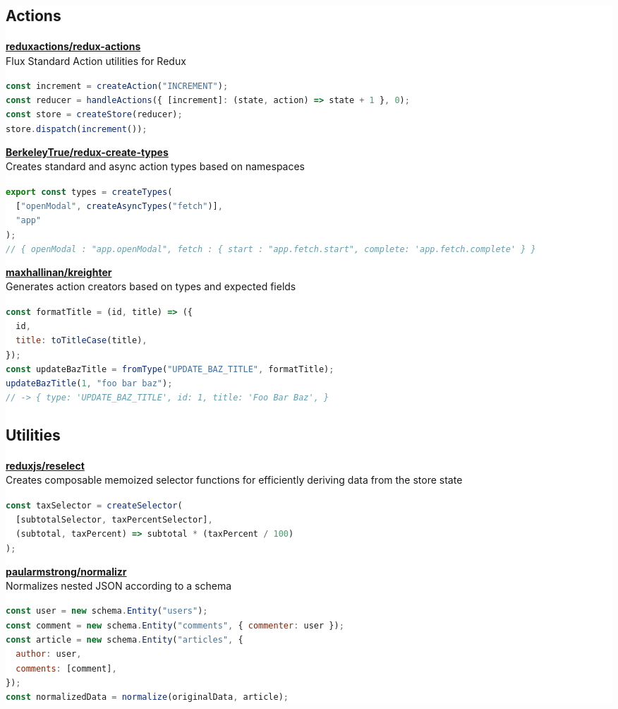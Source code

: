 ## Actions

**[reduxactions/redux-actions](https://github.com/reduxactions/redux-actions)** <br />
Flux Standard Action utilities for Redux

```js
const increment = createAction("INCREMENT");
const reducer = handleActions({ [increment]: (state, action) => state + 1 }, 0);
const store = createStore(reducer);
store.dispatch(increment());
```

**[BerkeleyTrue/redux-create-types](https://github.com/BerkeleyTrue/redux-create-types)** <br />
Creates standard and async action types based on namespaces

```js
export const types = createTypes(
  ["openModal", createAsyncTypes("fetch")],
  "app"
);
// { openModal : "app.openModal", fetch : { start : "app.fetch.start", complete: 'app.fetch.complete' } }
```

**[maxhallinan/kreighter](https://github.com/maxhallinan/kreighter)** <br />
Generates action creators based on types and expected fields

```js
const formatTitle = (id, title) => ({
  id,
  title: toTitleCase(title),
});
const updateBazTitle = fromType("UPDATE_BAZ_TITLE", formatTitle);
updateBazTitle(1, "foo bar baz");
// -> { type: 'UPDATE_BAZ_TITLE', id: 1, title: 'Foo Bar Baz', }
```

## Utilities

**[reduxjs/reselect](https://github.com/reduxjs/reselect)** <br />
Creates composable memoized selector functions for efficiently deriving data from the store state

```js
const taxSelector = createSelector(
  [subtotalSelector, taxPercentSelector],
  (subtotal, taxPercent) => subtotal * (taxPercent / 100)
);
```

**[paularmstrong/normalizr](https://github.com/paularmstrong/normalizr)** <br />
Normalizes nested JSON according to a schema

```js
const user = new schema.Entity("users");
const comment = new schema.Entity("comments", { commenter: user });
const article = new schema.Entity("articles", {
  author: user,
  comments: [comment],
});
const normalizedData = normalize(originalData, article);
```


  [CALL_API]: {
